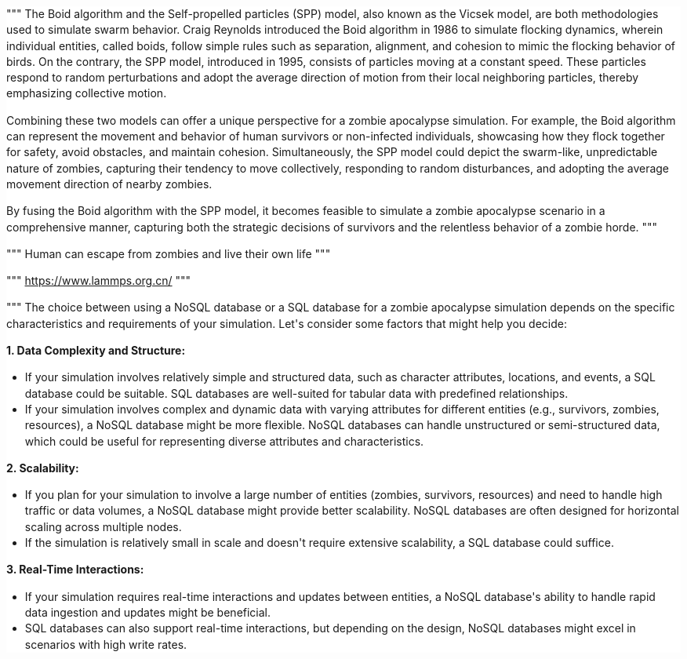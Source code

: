 """
The Boid algorithm and the Self-propelled particles (SPP) model, also known as the Vicsek model, are both methodologies used to simulate swarm behavior. Craig Reynolds introduced the Boid algorithm in 1986 to simulate flocking dynamics, wherein individual entities, called boids, follow simple rules such as separation, alignment, and cohesion to mimic the flocking behavior of birds. On the contrary, the SPP model, introduced in 1995, consists of particles moving at a constant speed. These particles respond to random perturbations and adopt the average direction of motion from their local neighboring particles, thereby emphasizing collective motion.

Combining these two models can offer a unique perspective for a zombie apocalypse simulation. For example, the Boid algorithm can represent the movement and behavior of human survivors or non-infected individuals, showcasing how they flock together for safety, avoid obstacles, and maintain cohesion. Simultaneously, the SPP model could depict the swarm-like, unpredictable nature of zombies, capturing their tendency to move collectively, responding to random disturbances, and adopting the average movement direction of nearby zombies.

By fusing the Boid algorithm with the SPP model, it becomes feasible to simulate a zombie apocalypse scenario in a comprehensive manner, capturing both the strategic decisions of survivors and the relentless behavior of a zombie horde.
"""

"""
Human can escape from zombies and live their own life
"""

"""
https://www.lammps.org.cn/
"""

"""
The choice between using a NoSQL database or a SQL database for a zombie apocalypse simulation depends on the specific characteristics and requirements of your simulation. Let's consider some factors that might help you decide:

**1. Data Complexity and Structure:**
   - If your simulation involves relatively simple and structured data, such as character attributes, locations, and events, a SQL database could be suitable. SQL databases are well-suited for tabular data with predefined relationships.
   - If your simulation involves complex and dynamic data with varying attributes for different entities (e.g., survivors, zombies, resources), a NoSQL database might be more flexible. NoSQL databases can handle unstructured or semi-structured data, which could be useful for representing diverse attributes and characteristics.

**2. Scalability:**
   - If you plan for your simulation to involve a large number of entities (zombies, survivors, resources) and need to handle high traffic or data volumes, a NoSQL database might provide better scalability. NoSQL databases are often designed for horizontal scaling across multiple nodes.
   - If the simulation is relatively small in scale and doesn't require extensive scalability, a SQL database could suffice.

**3. Real-Time Interactions:**
   - If your simulation requires real-time interactions and updates between entities, a NoSQL database's ability to handle rapid data ingestion and updates might be beneficial.
   - SQL databases can also support real-time interactions, but depending on the design, NoSQL databases might excel in scenarios with high write rates.

